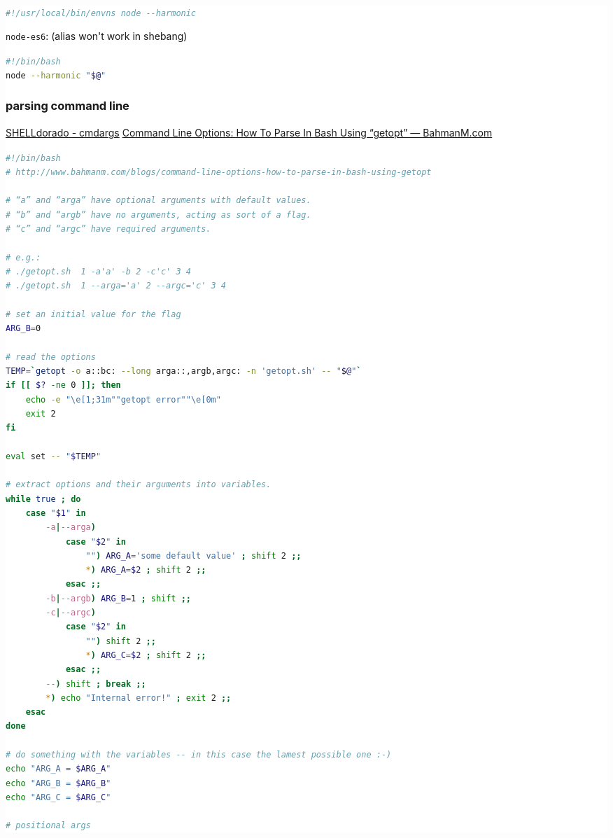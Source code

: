 ```sh
#!/usr/local/bin/envns node --harmonic
```

`node-es6`: (alias won't work in shebang)

```sh
#!/bin/bash
node --harmonic "$@"
```

### parsing command line

[SHELLdorado - cmdargs](http://www.shelldorado.com/goodcoding/cmdargs.html)
[Command Line Options: How To Parse In Bash Using “getopt” — BahmanM.com](http://www.bahmanm.com/blogs/command-line-options-how-to-parse-in-bash-using-getopt)

```sh
#!/bin/bash
# http://www.bahmanm.com/blogs/command-line-options-how-to-parse-in-bash-using-getopt

# “a” and “arga” have optional arguments with default values.
# “b” and “argb” have no arguments, acting as sort of a flag.
# “c” and “argc” have required arguments.

# e.g.:
# ./getopt.sh  1 -a'a' -b 2 -c'c' 3 4
# ./getopt.sh  1 --arga='a' 2 --argc='c' 3 4

# set an initial value for the flag
ARG_B=0

# read the options
TEMP=`getopt -o a::bc: --long arga::,argb,argc: -n 'getopt.sh' -- "$@"`
if [[ $? -ne 0 ]]; then
    echo -e "\e[1;31m""getopt error""\e[0m"
    exit 2
fi

eval set -- "$TEMP"

# extract options and their arguments into variables.
while true ; do
    case "$1" in
        -a|--arga)
            case "$2" in
                "") ARG_A='some default value' ; shift 2 ;;
                *) ARG_A=$2 ; shift 2 ;;
            esac ;;
        -b|--argb) ARG_B=1 ; shift ;;
        -c|--argc)
            case "$2" in
                "") shift 2 ;;
                *) ARG_C=$2 ; shift 2 ;;
            esac ;;
        --) shift ; break ;;
        *) echo "Internal error!" ; exit 2 ;;
    esac
done

# do something with the variables -- in this case the lamest possible one :-)
echo "ARG_A = $ARG_A"
echo "ARG_B = $ARG_B"
echo "ARG_C = $ARG_C"

# positional args
```